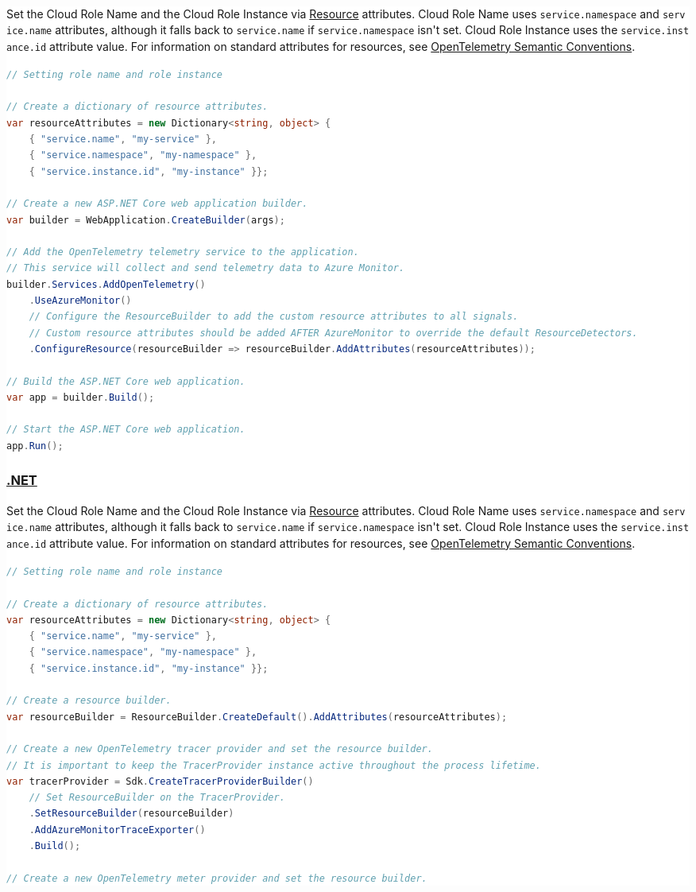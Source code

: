 Set the Cloud Role Name and the Cloud Role Instance via [Resource](https://github.com/open-telemetry/opentelemetry-specification/blob/main/specification/resource/sdk.md#resource-sdk) attributes. Cloud Role Name uses `service.namespace` and `service.name` attributes, although it falls back to `service.name` if `service.namespace` isn't set. Cloud Role Instance uses the `service.instance.id` attribute value. For information on standard attributes for resources, see [OpenTelemetry Semantic Conventions](https://github.com/open-telemetry/semantic-conventions/blob/main/docs/README.md).

```csharp
// Setting role name and role instance

// Create a dictionary of resource attributes.
var resourceAttributes = new Dictionary<string, object> {
    { "service.name", "my-service" },
    { "service.namespace", "my-namespace" },
    { "service.instance.id", "my-instance" }};

// Create a new ASP.NET Core web application builder.
var builder = WebApplication.CreateBuilder(args);

// Add the OpenTelemetry telemetry service to the application.
// This service will collect and send telemetry data to Azure Monitor.
builder.Services.AddOpenTelemetry()
    .UseAzureMonitor()
    // Configure the ResourceBuilder to add the custom resource attributes to all signals.
    // Custom resource attributes should be added AFTER AzureMonitor to override the default ResourceDetectors.
    .ConfigureResource(resourceBuilder => resourceBuilder.AddAttributes(resourceAttributes));

// Build the ASP.NET Core web application.
var app = builder.Build();

// Start the ASP.NET Core web application.
app.Run();
```

### [.NET](#tab/net)

Set the Cloud Role Name and the Cloud Role Instance via [Resource](https://github.com/open-telemetry/opentelemetry-specification/blob/main/specification/resource/sdk.md#resource-sdk) attributes. Cloud Role Name uses `service.namespace` and `service.name` attributes, although it falls back to `service.name` if `service.namespace` isn't set. Cloud Role Instance uses the `service.instance.id` attribute value. For information on standard attributes for resources, see [OpenTelemetry Semantic Conventions](https://github.com/open-telemetry/semantic-conventions/blob/main/docs/README.md).

```csharp
// Setting role name and role instance

// Create a dictionary of resource attributes.
var resourceAttributes = new Dictionary<string, object> {
    { "service.name", "my-service" },
    { "service.namespace", "my-namespace" },
    { "service.instance.id", "my-instance" }};

// Create a resource builder.
var resourceBuilder = ResourceBuilder.CreateDefault().AddAttributes(resourceAttributes);

// Create a new OpenTelemetry tracer provider and set the resource builder.
// It is important to keep the TracerProvider instance active throughout the process lifetime.
var tracerProvider = Sdk.CreateTracerProviderBuilder()
    // Set ResourceBuilder on the TracerProvider.
    .SetResourceBuilder(resourceBuilder)
    .AddAzureMonitorTraceExporter()
    .Build();

// Create a new OpenTelemetry meter provider and set the resource builder.
```